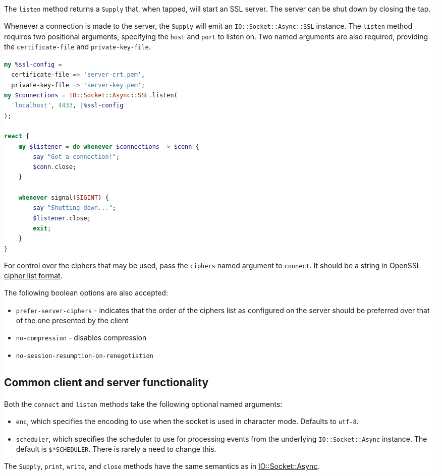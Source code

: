 The `listen` method returns a `Supply` that, when tapped, will start an SSL server. The server can be shut down by closing the tap.

Whenever a connection is made to the server, the `Supply` will emit an `IO::Socket::Async::SSL` instance. The `listen` method requires two positional arguments, specifying the `host` and `port` to listen on. Two named arguments are also required, providing the `certificate-file` and `private-key-file`.

```raku
my %ssl-config =
  certificate-file => 'server-crt.pem',
  private-key-file => 'server-key.pem';
my $connections = IO::Socket::Async::SSL.listen(
  'localhost', 4433, |%ssl-config
);

react {
    my $listener = do whenever $connections -> $conn {
        say "Got a connection!";
        $conn.close;
    }

    whenever signal(SIGINT) {
        say "Shutting down...";
        $listener.close;
        exit;
    }
}
```

For control over the ciphers that may be used, pass the `ciphers` named argument to `connect`. It should be a string in [OpenSSL cipher list format](https://www.openssl.org/docs/man1.0.2/apps/ciphers.html).

The following boolean options are also accepted:

  * `prefer-server-ciphers` - indicates that the order of the ciphers list as configured on the server should be preferred over that of the one presented by the client

  * `no-compression` - disables compression

  * `no-session-resumption-on-renegotiation`

Common client and server functionality
--------------------------------------

Both the `connect` and `listen` methods take the following optional named arguments:

  * `enc`, which specifies the encoding to use when the socket is used in character mode. Defaults to `utf-8`.

  * `scheduler`, which specifies the scheduler to use for processing events from the underlying `IO::Socket::Async` instance. The default is `$*SCHEDULER`. There is rarely a need to change this.

The `Supply`, `print`, `write`, and `close` methods have the same semantics as in [IO::Socket::Async](https://docs.raku.org/type/IO/Socket/Async).
